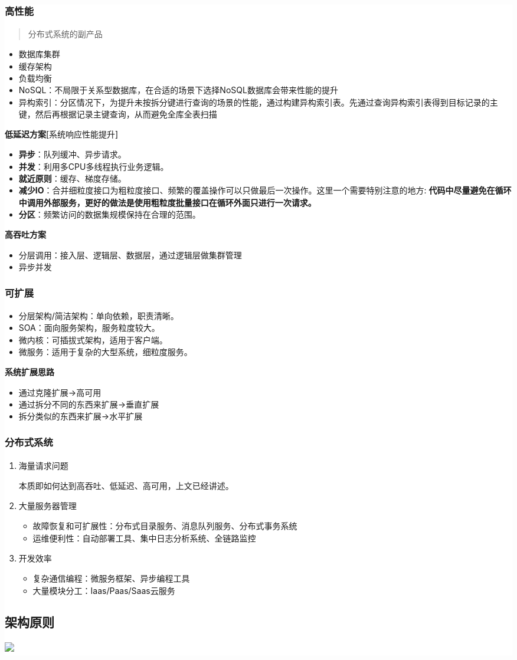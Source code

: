 ### 高性能

> 分布式系统的副产品

- 数据库集群
- 缓存架构
- 负载均衡
- NoSQL：不局限于关系型数据库，在合适的场景下选择NoSQL数据库会带来性能的提升
- 异构索引：分区情况下，为提升未按拆分键进行查询的场景的性能，通过构建异构索引表。先通过查询异构索引表得到目标记录的主键，然后再根据记录主键查询，从而避免全库全表扫描
    
**低延迟方案**[系统响应性能提升]
    
- **异步**：队列缓冲、异步请求。
- **并发**：利用多CPU多线程执行业务逻辑。
- **就近原则**：缓存、梯度存储。
- **减少IO**：合并细粒度接口为粗粒度接口、频繁的覆盖操作可以只做最后一次操作。这里一个需要特别注意的地方: **代码中尽量避免在循环中调用外部服务，更好的做法是使用粗粒度批量接口在循环外面只进行一次请求。**
- **分区**：频繁访问的数据集规模保持在合理的范围。

**高吞吐方案**

- 分层调用：接入层、逻辑层、数据层，通过逻辑层做集群管理
- 异步并发

### 可扩展

- 分层架构/简洁架构：单向依赖，职责清晰。
- SOA：面向服务架构，服务粒度较大。
- 微内核：可插拔式架构，适用于客户端。
- 微服务：适用于复杂的大型系统，细粒度服务。

**系统扩展思路**

- 通过克隆扩展->高可用
- 通过拆分不同的东西来扩展->垂直扩展
- 拆分类似的东西来扩展->水平扩展

### 分布式系统

1. 海量请求问题

	本质即如何达到高吞吐、低延迟、高可用，上文已经讲述。

1. 大量服务器管理

    - 故障恢复和可扩展性：分布式目录服务、消息队列服务、分布式事务系统
    - 运维便利性：自动部署工具、集中日志分析系统、全链路监控
    
1. 开发效率

    - 复杂通信编程：微服务框架、异步编程工具
    - 大量模块分工：Iaas/Paas/Saas云服务 
 
## 架构原则

![](media/arch-spec.png)
